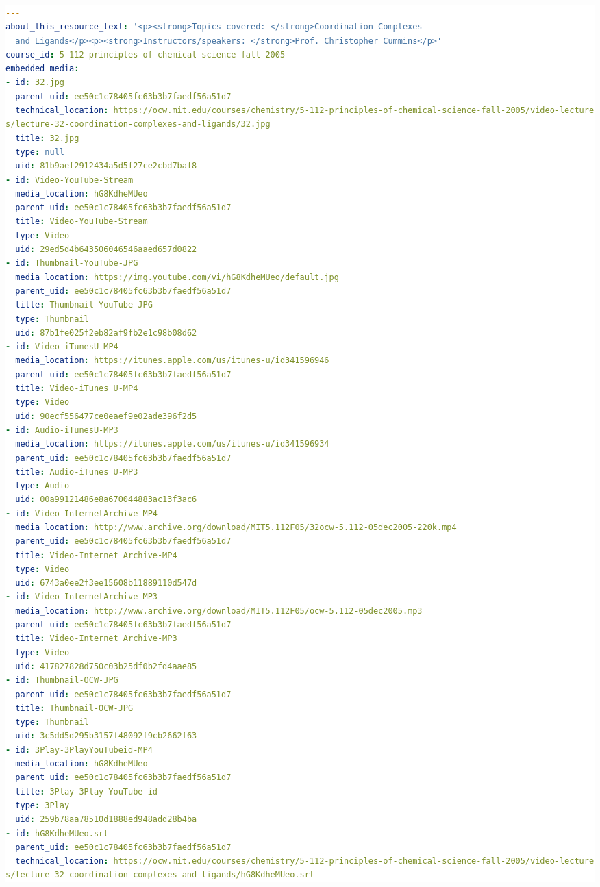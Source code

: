 ```yaml
---
about_this_resource_text: '<p><strong>Topics covered: </strong>Coordination Complexes
  and Ligands</p><p><strong>Instructors/speakers: </strong>Prof. Christopher Cummins</p>'
course_id: 5-112-principles-of-chemical-science-fall-2005
embedded_media:
- id: 32.jpg
  parent_uid: ee50c1c78405fc63b3b7faedf56a51d7
  technical_location: https://ocw.mit.edu/courses/chemistry/5-112-principles-of-chemical-science-fall-2005/video-lectures/lecture-32-coordination-complexes-and-ligands/32.jpg
  title: 32.jpg
  type: null
  uid: 81b9aef2912434a5d5f27ce2cbd7baf8
- id: Video-YouTube-Stream
  media_location: hG8KdheMUeo
  parent_uid: ee50c1c78405fc63b3b7faedf56a51d7
  title: Video-YouTube-Stream
  type: Video
  uid: 29ed5d4b643506046546aaed657d0822
- id: Thumbnail-YouTube-JPG
  media_location: https://img.youtube.com/vi/hG8KdheMUeo/default.jpg
  parent_uid: ee50c1c78405fc63b3b7faedf56a51d7
  title: Thumbnail-YouTube-JPG
  type: Thumbnail
  uid: 87b1fe025f2eb82af9fb2e1c98b08d62
- id: Video-iTunesU-MP4
  media_location: https://itunes.apple.com/us/itunes-u/id341596946
  parent_uid: ee50c1c78405fc63b3b7faedf56a51d7
  title: Video-iTunes U-MP4
  type: Video
  uid: 90ecf556477ce0eaef9e02ade396f2d5
- id: Audio-iTunesU-MP3
  media_location: https://itunes.apple.com/us/itunes-u/id341596934
  parent_uid: ee50c1c78405fc63b3b7faedf56a51d7
  title: Audio-iTunes U-MP3
  type: Audio
  uid: 00a99121486e8a670044883ac13f3ac6
- id: Video-InternetArchive-MP4
  media_location: http://www.archive.org/download/MIT5.112F05/32ocw-5.112-05dec2005-220k.mp4
  parent_uid: ee50c1c78405fc63b3b7faedf56a51d7
  title: Video-Internet Archive-MP4
  type: Video
  uid: 6743a0ee2f3ee15608b11889110d547d
- id: Video-InternetArchive-MP3
  media_location: http://www.archive.org/download/MIT5.112F05/ocw-5.112-05dec2005.mp3
  parent_uid: ee50c1c78405fc63b3b7faedf56a51d7
  title: Video-Internet Archive-MP3
  type: Video
  uid: 417827828d750c03b25df0b2fd4aae85
- id: Thumbnail-OCW-JPG
  parent_uid: ee50c1c78405fc63b3b7faedf56a51d7
  title: Thumbnail-OCW-JPG
  type: Thumbnail
  uid: 3c5dd5d295b3157f48092f9cb2662f63
- id: 3Play-3PlayYouTubeid-MP4
  media_location: hG8KdheMUeo
  parent_uid: ee50c1c78405fc63b3b7faedf56a51d7
  title: 3Play-3Play YouTube id
  type: 3Play
  uid: 259b78aa78510d1888ed948add28b4ba
- id: hG8KdheMUeo.srt
  parent_uid: ee50c1c78405fc63b3b7faedf56a51d7
  technical_location: https://ocw.mit.edu/courses/chemistry/5-112-principles-of-chemical-science-fall-2005/video-lectures/lecture-32-coordination-complexes-and-ligands/hG8KdheMUeo.srt
```
